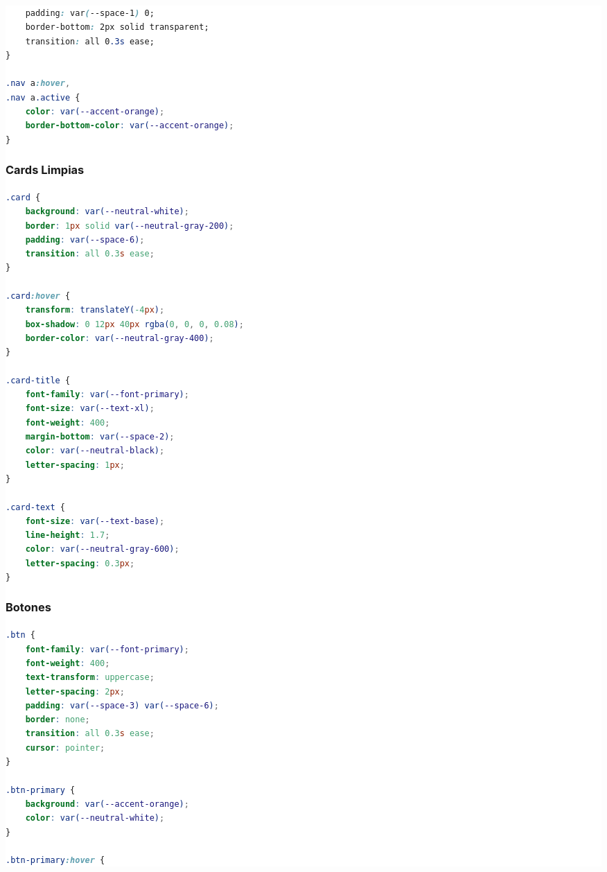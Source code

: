 ```css
    padding: var(--space-1) 0;
    border-bottom: 2px solid transparent;
    transition: all 0.3s ease;
}

.nav a:hover,
.nav a.active {
    color: var(--accent-orange);
    border-bottom-color: var(--accent-orange);
}
```

### Cards Limpias
```css
.card {
    background: var(--neutral-white);
    border: 1px solid var(--neutral-gray-200);
    padding: var(--space-6);
    transition: all 0.3s ease;
}

.card:hover {
    transform: translateY(-4px);
    box-shadow: 0 12px 40px rgba(0, 0, 0, 0.08);
    border-color: var(--neutral-gray-400);
}

.card-title {
    font-family: var(--font-primary);
    font-size: var(--text-xl);
    font-weight: 400;
    margin-bottom: var(--space-2);
    color: var(--neutral-black);
    letter-spacing: 1px;
}

.card-text {
    font-size: var(--text-base);
    line-height: 1.7;
    color: var(--neutral-gray-600);
    letter-spacing: 0.3px;
}
```

### Botones
```css
.btn {
    font-family: var(--font-primary);
    font-weight: 400;
    text-transform: uppercase;
    letter-spacing: 2px;
    padding: var(--space-3) var(--space-6);
    border: none;
    transition: all 0.3s ease;
    cursor: pointer;
}

.btn-primary {
    background: var(--accent-orange);
    color: var(--neutral-white);
}

.btn-primary:hover {
```